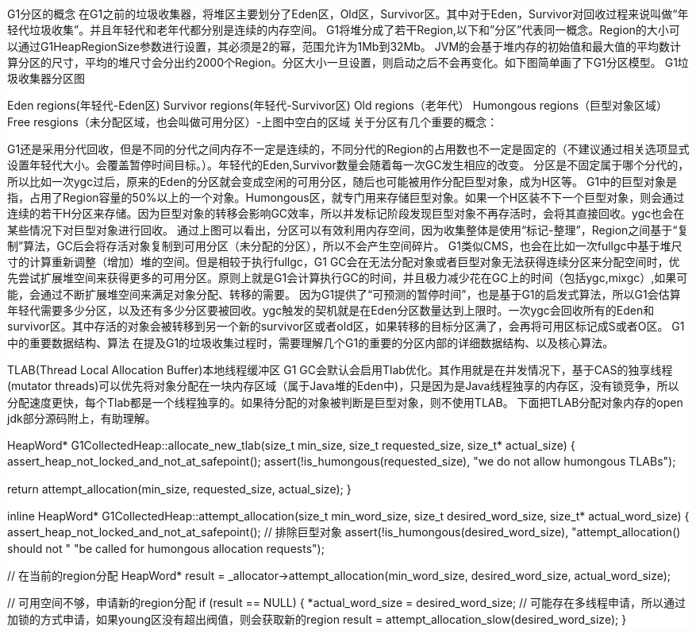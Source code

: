 G1分区的概念
在G1之前的垃圾收集器，将堆区主要划分了Eden区，Old区，Survivor区。其中对于Eden，Survivor对回收过程来说叫做“年轻代垃圾收集”。并且年轻代和老年代都分别是连续的内存空间。 
G1将堆分成了若干Region,以下和”分区”代表同一概念。Region的大小可以通过G1HeapRegionSize参数进行设置，其必须是2的幂，范围允许为1Mb到32Mb。 JVM的会基于堆内存的初始值和最大值的平均数计算分区的尺寸，平均的堆尺寸会分出约2000个Region。分区大小一旦设置，则启动之后不会再变化。如下图简单画了下G1分区模型。 
G1垃圾收集器分区图

Eden regions(年轻代-Eden区)
Survivor regions(年轻代-Survivor区)
Old regions（老年代）
Humongous regions（巨型对象区域）
Free resgions（未分配区域，也会叫做可用分区）-上图中空白的区域
关于分区有几个重要的概念：

G1还是采用分代回收，但是不同的分代之间内存不一定是连续的，不同分代的Region的占用数也不一定是固定的（不建议通过相关选项显式设置年轻代大小。会覆盖暂停时间目标。）。年轻代的Eden,Survivor数量会随着每一次GC发生相应的改变。
分区是不固定属于哪个分代的，所以比如一次ygc过后，原来的Eden的分区就会变成空闲的可用分区，随后也可能被用作分配巨型对象，成为H区等。
G1中的巨型对象是指，占用了Region容量的50%以上的一个对象。Humongous区，就专门用来存储巨型对象。如果一个H区装不下一个巨型对象，则会通过连续的若干H分区来存储。因为巨型对象的转移会影响GC效率，所以并发标记阶段发现巨型对象不再存活时，会将其直接回收。ygc也会在某些情况下对巨型对象进行回收。
通过上图可以看出，分区可以有效利用内存空间，因为收集整体是使用“标记-整理”，Region之间基于“复制”算法，GC后会将存活对象复制到可用分区（未分配的分区），所以不会产生空间碎片。
G1类似CMS，也会在比如一次fullgc中基于堆尺寸的计算重新调整（增加）堆的空间。但是相较于执行fullgc，G1 GC会在无法分配对象或者巨型对象无法获得连续分区来分配空间时，优先尝试扩展堆空间来获得更多的可用分区。原则上就是G1会计算执行GC的时间，并且极力减少花在GC上的时间（包括ygc,mixgc）,如果可能，会通过不断扩展堆空间来满足对象分配、转移的需要。
因为G1提供了“可预测的暂停时间”，也是基于G1的启发式算法，所以G1会估算年轻代需要多少分区，以及还有多少分区要被回收。ygc触发的契机就是在Eden分区数量达到上限时。一次ygc会回收所有的Eden和survivor区。其中存活的对象会被转移到另一个新的survivor区或者old区，如果转移的目标分区满了，会再将可用区标记成S或者O区。
G1 中的重要数据结构、算法
在提及G1的垃圾收集过程时，需要理解几个G1的重要的分区内部的详细数据结构、以及核心算法。

TLAB(Thread Local Allocation Buffer)本地线程缓冲区
G1 GC会默认会启用Tlab优化。其作用就是在并发情况下，基于CAS的独享线程(mutator threads)可以优先将对象分配在一块内存区域（属于Java堆的Eden中)，只是因为是Java线程独享的内存区，没有锁竞争，所以分配速度更快，每个Tlab都是一个线程独享的。如果待分配的对象被判断是巨型对象，则不使用TLAB。 
下面把TLAB分配对象内存的open jdk部分源码附上，有助理解。


HeapWord* G1CollectedHeap::allocate_new_tlab(size_t min_size,
                                             size_t requested_size,
                                             size_t* actual_size) {
  assert_heap_not_locked_and_not_at_safepoint();
  assert(!is_humongous(requested_size), "we do not allow humongous TLABs");

  return attempt_allocation(min_size, requested_size, actual_size);
}


inline HeapWord* G1CollectedHeap::attempt_allocation(size_t min_word_size,
                                                     size_t desired_word_size,
                                                     size_t* actual_word_size) {
  assert_heap_not_locked_and_not_at_safepoint();
  // 排除巨型对象
  assert(!is_humongous(desired_word_size), "attempt_allocation() should not "
         "be called for humongous allocation requests");

// 在当前的region分配 
  HeapWord* result = _allocator->attempt_allocation(min_word_size, desired_word_size, actual_word_size);

// 可用空间不够，申请新的region分配 
  if (result == NULL) {
    *actual_word_size = desired_word_size;
    // 可能存在多线程申请，所以通过加锁的方式申请，如果young区没有超出阀值，则会获取新的region 
    result = attempt_allocation_slow(desired_word_size);
  }
